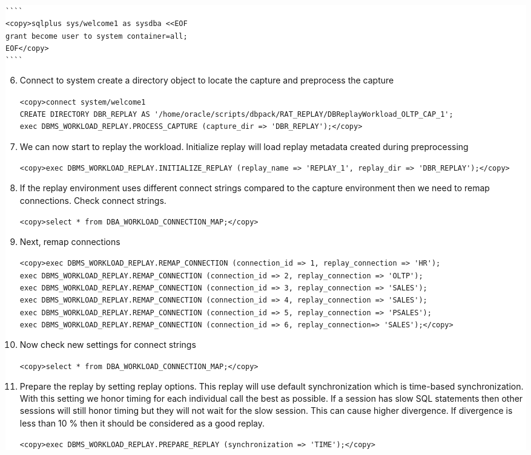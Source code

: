     ````
    <copy>sqlplus sys/welcome1 as sysdba <<EOF
    grant become user to system container=all;
    EOF</copy>
    ````

6. Connect to system create a directory object to locate the capture and preprocess the capture

    ````
    <copy>connect system/welcome1
    CREATE DIRECTORY DBR_REPLAY AS '/home/oracle/scripts/dbpack/RAT_REPLAY/DBReplayWorkload_OLTP_CAP_1';
    exec DBMS_WORKLOAD_REPLAY.PROCESS_CAPTURE (capture_dir => 'DBR_REPLAY');</copy>
    ````

7. We can now start to replay the workload. Initialize replay will load replay metadata created during preprocessing

    ````
    <copy>exec DBMS_WORKLOAD_REPLAY.INITIALIZE_REPLAY (replay_name => 'REPLAY_1', replay_dir => 'DBR_REPLAY');</copy>
    ````

8. If the replay environment uses different connect strings compared to the capture environment then we need to remap connections. Check connect strings.

    ````
    <copy>select * from DBA_WORKLOAD_CONNECTION_MAP;</copy>
    ````

9. Next, remap connections

    ````
    <copy>exec DBMS_WORKLOAD_REPLAY.REMAP_CONNECTION (connection_id => 1, replay_connection => 'HR');
    exec DBMS_WORKLOAD_REPLAY.REMAP_CONNECTION (connection_id => 2, replay_connection => 'OLTP');
    exec DBMS_WORKLOAD_REPLAY.REMAP_CONNECTION (connection_id => 3, replay_connection => 'SALES');
    exec DBMS_WORKLOAD_REPLAY.REMAP_CONNECTION (connection_id => 4, replay_connection => 'SALES');
    exec DBMS_WORKLOAD_REPLAY.REMAP_CONNECTION (connection_id => 5, replay_connection => 'PSALES');
    exec DBMS_WORKLOAD_REPLAY.REMAP_CONNECTION (connection_id => 6, replay_connection=> 'SALES');</copy>
    ````

10. Now check new settings for connect strings

    ````
    <copy>select * from DBA_WORKLOAD_CONNECTION_MAP;</copy>
    ````

11. Prepare the replay by setting replay options. This replay will use default synchronization which is time-based synchronization. With this setting we honor timing for each individual call the best as possible. If a session has slow SQL statements then other sessions will still honor timing but they will not wait for the slow session. This can cause higher divergence. If divergence is less than 10 % then it should be considered as a good replay.

    ````
    <copy>exec DBMS_WORKLOAD_REPLAY.PREPARE_REPLAY (synchronization => 'TIME');</copy>
    ````
